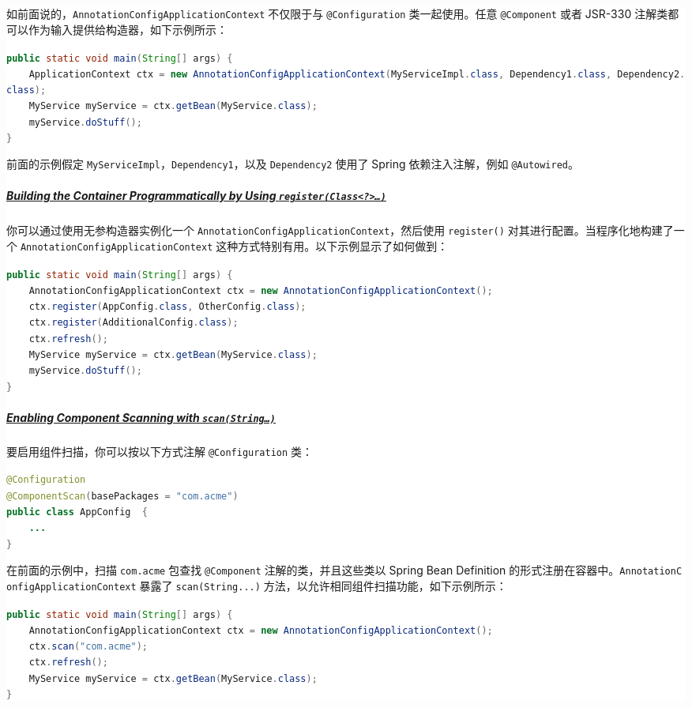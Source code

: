 如前面说的，`AnnotationConfigApplicationContext` 不仅限于与 `@Configuration` 类一起使用。任意 `@Component` 或者 JSR-330 注解类都可以作为输入提供给构造器，如下示例所示：

```java
public static void main(String[] args) {
    ApplicationContext ctx = new AnnotationConfigApplicationContext(MyServiceImpl.class, Dependency1.class, Dependency2.class);
    MyService myService = ctx.getBean(MyService.class);
    myService.doStuff();
}
```
前面的示例假定 `MyServiceImpl`，`Dependency1`，以及 `Dependency2` 使用了 Spring 依赖注入注解，例如 `@Autowired`。


##### [Building the Container Programmatically by Using `register(Class<?>…​)`](https://docs.spring.io/spring-framework/docs/5.2.17.RELEASE/spring-framework-reference/core.html#beans-java-instantiating-container-register)

你可以通过使用无参构造器实例化一个 `AnnotationConfigApplicationContext`，然后使用 `register()` 对其进行配置。当程序化地构建了一个 `AnnotationConfigApplicationContext` 这种方式特别有用。以下示例显示了如何做到：

```java
public static void main(String[] args) {
    AnnotationConfigApplicationContext ctx = new AnnotationConfigApplicationContext();
    ctx.register(AppConfig.class, OtherConfig.class);
    ctx.register(AdditionalConfig.class);
    ctx.refresh();
    MyService myService = ctx.getBean(MyService.class);
    myService.doStuff();
}
```


##### [Enabling Component Scanning with `scan(String…​)`](https://docs.spring.io/spring-framework/docs/5.2.17.RELEASE/spring-framework-reference/core.html#beans-java-instantiating-container-scan)

要启用组件扫描，你可以按以下方式注解 `@Configuration` 类：

```java
@Configuration
@ComponentScan(basePackages = "com.acme") 
public class AppConfig  {
    ...
}
```

在前面的示例中，扫描 `com.acme` 包查找 `@Component` 注解的类，并且这些类以 Spring Bean Definition 的形式注册在容器中。`AnnotationConfigApplicationContext` 暴露了 `scan(String...)` 方法，以允许相同组件扫描功能，如下示例所示：

```java
public static void main(String[] args) {
    AnnotationConfigApplicationContext ctx = new AnnotationConfigApplicationContext();
    ctx.scan("com.acme");
    ctx.refresh();
    MyService myService = ctx.getBean(MyService.class);
}
```
